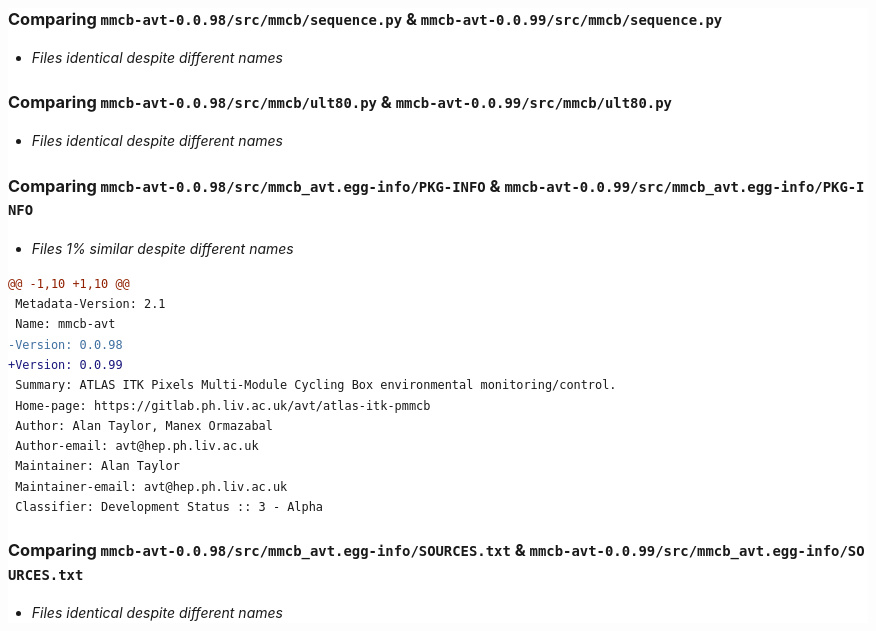 ### Comparing `mmcb-avt-0.0.98/src/mmcb/sequence.py` & `mmcb-avt-0.0.99/src/mmcb/sequence.py`

 * *Files identical despite different names*

### Comparing `mmcb-avt-0.0.98/src/mmcb/ult80.py` & `mmcb-avt-0.0.99/src/mmcb/ult80.py`

 * *Files identical despite different names*

### Comparing `mmcb-avt-0.0.98/src/mmcb_avt.egg-info/PKG-INFO` & `mmcb-avt-0.0.99/src/mmcb_avt.egg-info/PKG-INFO`

 * *Files 1% similar despite different names*

```diff
@@ -1,10 +1,10 @@
 Metadata-Version: 2.1
 Name: mmcb-avt
-Version: 0.0.98
+Version: 0.0.99
 Summary: ATLAS ITK Pixels Multi-Module Cycling Box environmental monitoring/control.
 Home-page: https://gitlab.ph.liv.ac.uk/avt/atlas-itk-pmmcb
 Author: Alan Taylor, Manex Ormazabal
 Author-email: avt@hep.ph.liv.ac.uk
 Maintainer: Alan Taylor
 Maintainer-email: avt@hep.ph.liv.ac.uk
 Classifier: Development Status :: 3 - Alpha
```

### Comparing `mmcb-avt-0.0.98/src/mmcb_avt.egg-info/SOURCES.txt` & `mmcb-avt-0.0.99/src/mmcb_avt.egg-info/SOURCES.txt`

 * *Files identical despite different names*

